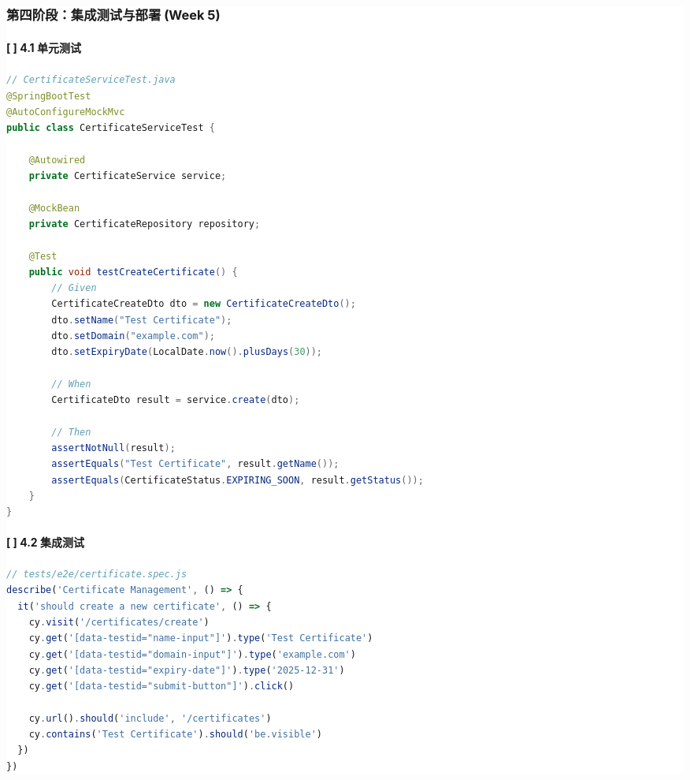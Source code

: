 ### 第四阶段：集成测试与部署 (Week 5)

#### [ ] 4.1 单元测试

```java
// CertificateServiceTest.java
@SpringBootTest
@AutoConfigureMockMvc
public class CertificateServiceTest {
    
    @Autowired
    private CertificateService service;
    
    @MockBean
    private CertificateRepository repository;
    
    @Test
    public void testCreateCertificate() {
        // Given
        CertificateCreateDto dto = new CertificateCreateDto();
        dto.setName("Test Certificate");
        dto.setDomain("example.com");
        dto.setExpiryDate(LocalDate.now().plusDays(30));
        
        // When
        CertificateDto result = service.create(dto);
        
        // Then
        assertNotNull(result);
        assertEquals("Test Certificate", result.getName());
        assertEquals(CertificateStatus.EXPIRING_SOON, result.getStatus());
    }
}
```

#### [ ] 4.2 集成测试

```javascript
// tests/e2e/certificate.spec.js
describe('Certificate Management', () => {
  it('should create a new certificate', () => {
    cy.visit('/certificates/create')
    cy.get('[data-testid="name-input"]').type('Test Certificate')
    cy.get('[data-testid="domain-input"]').type('example.com')
    cy.get('[data-testid="expiry-date"]').type('2025-12-31')
    cy.get('[data-testid="submit-button"]').click()
    
    cy.url().should('include', '/certificates')
    cy.contains('Test Certificate').should('be.visible')
  })
})
```
